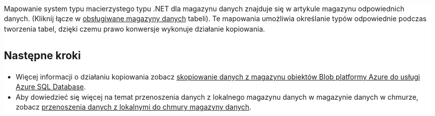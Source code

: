 Mapowanie system typu macierzystego typu .NET dla magazynu danych znajduje się w artykule magazynu odpowiednich danych. (Kliknij łącze w [obsługiwane magazyny danych](#supported-data-stores) tabeli). Te mapowania umożliwia określanie typów odpowiednie podczas tworzenia tabel, dzięki czemu prawo konwersje wykonuje działanie kopiowania.

## <a name="next-steps"></a>Następne kroki
* Więcej informacji o działaniu kopiowania zobacz [skopiowanie danych z magazynu obiektów Blob platformy Azure do usługi Azure SQL Database](data-factory-copy-data-from-azure-blob-storage-to-sql-database.md).
* Aby dowiedzieć się więcej na temat przenoszenia danych z lokalnego magazynu danych w magazynie danych w chmurze, zobacz [przenoszenia danych z lokalnymi do chmury magazyny danych](data-factory-move-data-between-onprem-and-cloud.md).
